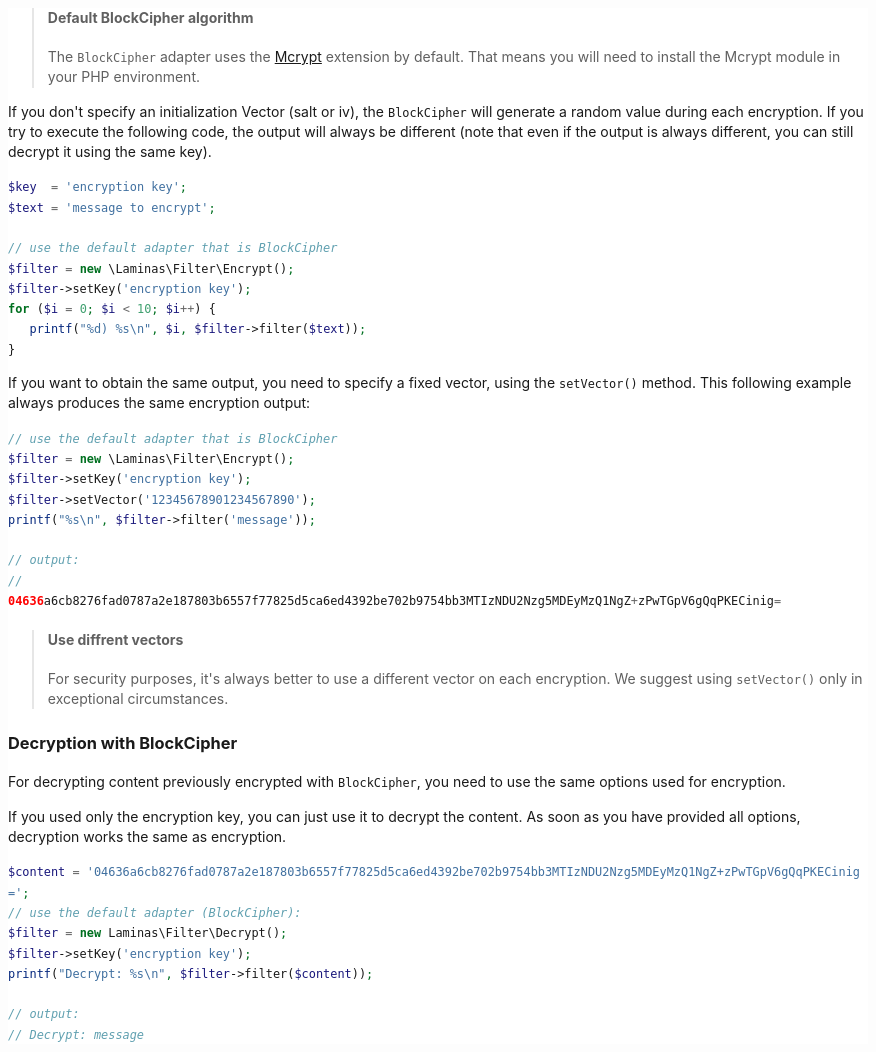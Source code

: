 > #### Default BlockCipher algorithm
>
> The `BlockCipher` adapter uses the [Mcrypt](http://php.net/mcrypt) extension
> by default. That means you will need to install the Mcrypt module in your PHP
> environment.

If you don't specify an initialization Vector (salt or iv), the `BlockCipher` will
generate a random value during each encryption. If you try to execute the
following code, the output will always be different (note that even if the output
is always different, you can still decrypt it using the same key).

```php
$key  = 'encryption key';
$text = 'message to encrypt';

// use the default adapter that is BlockCipher
$filter = new \Laminas\Filter\Encrypt();
$filter->setKey('encryption key');
for ($i = 0; $i < 10; $i++) {
   printf("%d) %s\n", $i, $filter->filter($text));
}
```

If you want to obtain the same output, you need to specify a fixed vector, using
the `setVector()` method. This following example always produces the same
encryption output:

```php
// use the default adapter that is BlockCipher
$filter = new \Laminas\Filter\Encrypt();
$filter->setKey('encryption key');
$filter->setVector('12345678901234567890');
printf("%s\n", $filter->filter('message'));

// output:
//
04636a6cb8276fad0787a2e187803b6557f77825d5ca6ed4392be702b9754bb3MTIzNDU2Nzg5MDEyMzQ1NgZ+zPwTGpV6gQqPKECinig=
```

> #### Use diffrent vectors
>
> For security purposes, it's always better to use a different vector on each
> encryption. We suggest using `setVector()` only in exceptional circumstances.

### Decryption with BlockCipher

For decrypting content previously encrypted with `BlockCipher`, you need to use
the same options used for encryption.

If you used only the encryption key, you can just use it to decrypt the content.
As soon as you have provided all options, decryption works the same as
encryption.

```php
$content = '04636a6cb8276fad0787a2e187803b6557f77825d5ca6ed4392be702b9754bb3MTIzNDU2Nzg5MDEyMzQ1NgZ+zPwTGpV6gQqPKECinig=';
// use the default adapter (BlockCipher):
$filter = new Laminas\Filter\Decrypt();
$filter->setKey('encryption key');
printf("Decrypt: %s\n", $filter->filter($content));

// output:
// Decrypt: message
```
